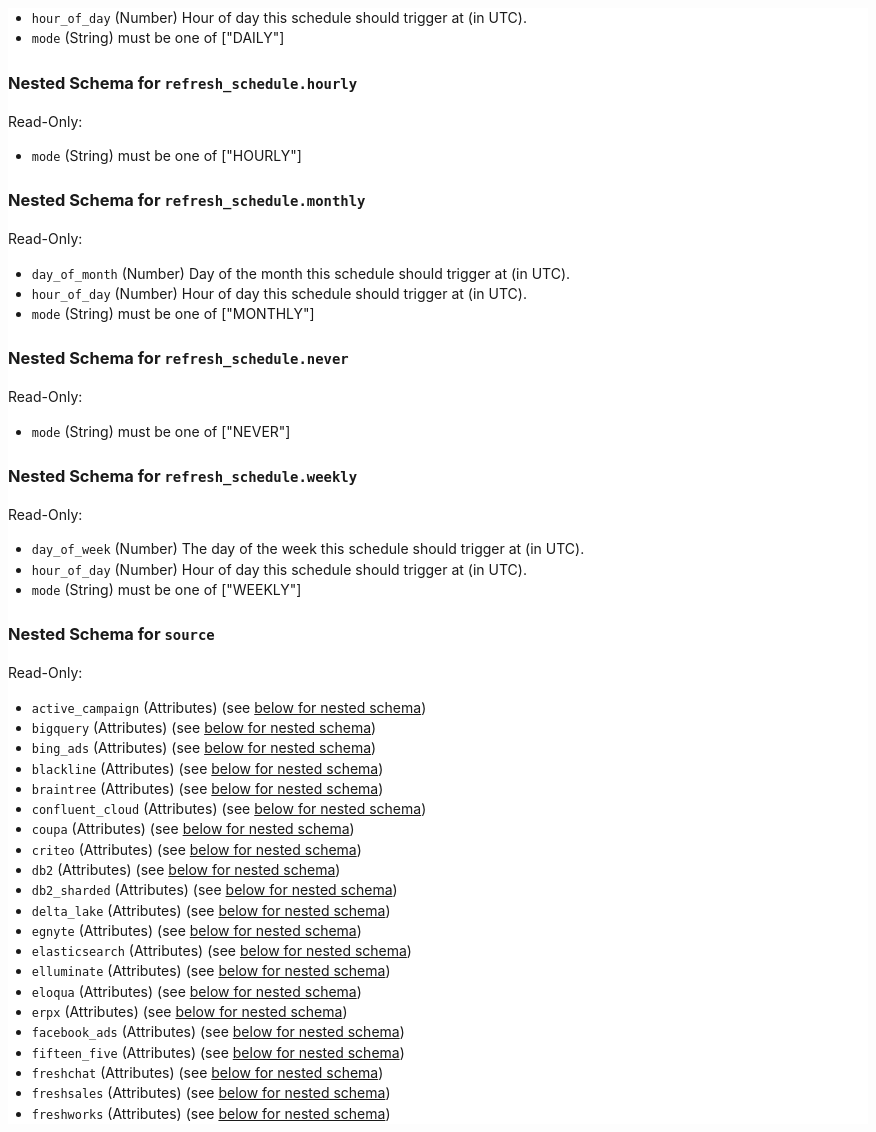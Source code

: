 - `hour_of_day` (Number) Hour of day this schedule should trigger at (in UTC).
- `mode` (String) must be one of ["DAILY"]


<a id="nestedatt--refresh_schedule--hourly"></a>
### Nested Schema for `refresh_schedule.hourly`

Read-Only:

- `mode` (String) must be one of ["HOURLY"]


<a id="nestedatt--refresh_schedule--monthly"></a>
### Nested Schema for `refresh_schedule.monthly`

Read-Only:

- `day_of_month` (Number) Day of the month this schedule should trigger at (in UTC).
- `hour_of_day` (Number) Hour of day this schedule should trigger at (in UTC).
- `mode` (String) must be one of ["MONTHLY"]


<a id="nestedatt--refresh_schedule--never"></a>
### Nested Schema for `refresh_schedule.never`

Read-Only:

- `mode` (String) must be one of ["NEVER"]


<a id="nestedatt--refresh_schedule--weekly"></a>
### Nested Schema for `refresh_schedule.weekly`

Read-Only:

- `day_of_week` (Number) The day of the week this schedule should trigger at (in UTC).
- `hour_of_day` (Number) Hour of day this schedule should trigger at (in UTC).
- `mode` (String) must be one of ["WEEKLY"]



<a id="nestedatt--source"></a>
### Nested Schema for `source`

Read-Only:

- `active_campaign` (Attributes) (see [below for nested schema](#nestedatt--source--active_campaign))
- `bigquery` (Attributes) (see [below for nested schema](#nestedatt--source--bigquery))
- `bing_ads` (Attributes) (see [below for nested schema](#nestedatt--source--bing_ads))
- `blackline` (Attributes) (see [below for nested schema](#nestedatt--source--blackline))
- `braintree` (Attributes) (see [below for nested schema](#nestedatt--source--braintree))
- `confluent_cloud` (Attributes) (see [below for nested schema](#nestedatt--source--confluent_cloud))
- `coupa` (Attributes) (see [below for nested schema](#nestedatt--source--coupa))
- `criteo` (Attributes) (see [below for nested schema](#nestedatt--source--criteo))
- `db2` (Attributes) (see [below for nested schema](#nestedatt--source--db2))
- `db2_sharded` (Attributes) (see [below for nested schema](#nestedatt--source--db2_sharded))
- `delta_lake` (Attributes) (see [below for nested schema](#nestedatt--source--delta_lake))
- `egnyte` (Attributes) (see [below for nested schema](#nestedatt--source--egnyte))
- `elasticsearch` (Attributes) (see [below for nested schema](#nestedatt--source--elasticsearch))
- `elluminate` (Attributes) (see [below for nested schema](#nestedatt--source--elluminate))
- `eloqua` (Attributes) (see [below for nested schema](#nestedatt--source--eloqua))
- `erpx` (Attributes) (see [below for nested schema](#nestedatt--source--erpx))
- `facebook_ads` (Attributes) (see [below for nested schema](#nestedatt--source--facebook_ads))
- `fifteen_five` (Attributes) (see [below for nested schema](#nestedatt--source--fifteen_five))
- `freshchat` (Attributes) (see [below for nested schema](#nestedatt--source--freshchat))
- `freshsales` (Attributes) (see [below for nested schema](#nestedatt--source--freshsales))
- `freshworks` (Attributes) (see [below for nested schema](#nestedatt--source--freshworks))